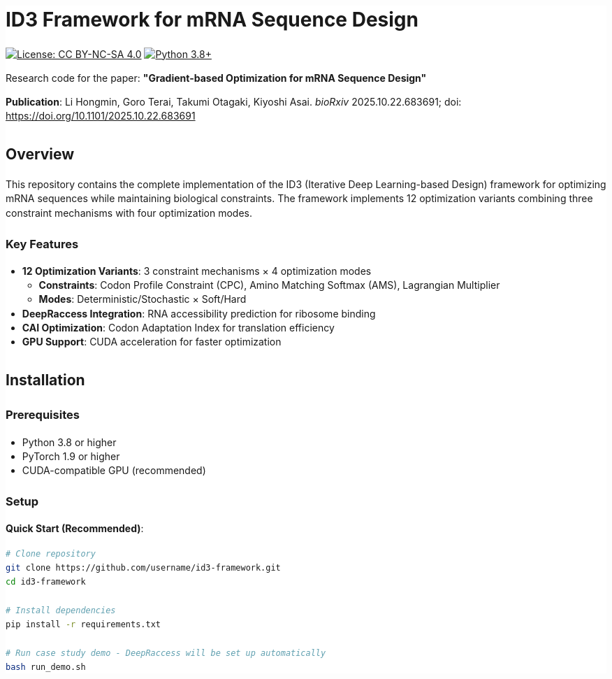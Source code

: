 # ID3 Framework for mRNA Sequence Design

[![License: CC BY-NC-SA 4.0](https://img.shields.io/badge/License-CC%20BY--NC--SA%204.0-lightgrey.svg)](https://creativecommons.org/licenses/by-nc-sa/4.0/)
[![Python 3.8+](https://img.shields.io/badge/python-3.8+-blue.svg)](https://www.python.org/downloads/)

Research code for the paper: **"Gradient-based Optimization for mRNA Sequence Design"**

**Publication**: Li Hongmin, Goro Terai, Takumi Otagaki, Kiyoshi Asai. *bioRxiv* 2025.10.22.683691; doi: https://doi.org/10.1101/2025.10.22.683691

## Overview

This repository contains the complete implementation of the ID3 (Iterative Deep Learning-based Design) framework for optimizing mRNA sequences while maintaining biological constraints. The framework implements 12 optimization variants combining three constraint mechanisms with four optimization modes.

### Key Features

- **12 Optimization Variants**: 3 constraint mechanisms × 4 optimization modes
  - **Constraints**: Codon Profile Constraint (CPC), Amino Matching Softmax (AMS), Lagrangian Multiplier
  - **Modes**: Deterministic/Stochastic × Soft/Hard
- **DeepRaccess Integration**: RNA accessibility prediction for ribosome binding
- **CAI Optimization**: Codon Adaptation Index for translation efficiency
- **GPU Support**: CUDA acceleration for faster optimization

## Installation

### Prerequisites

- Python 3.8 or higher
- PyTorch 1.9 or higher
- CUDA-compatible GPU (recommended)

### Setup

**Quick Start (Recommended)**:
```bash
# Clone repository
git clone https://github.com/username/id3-framework.git
cd id3-framework

# Install dependencies
pip install -r requirements.txt

# Run case study demo - DeepRaccess will be set up automatically
bash run_demo.sh
```
